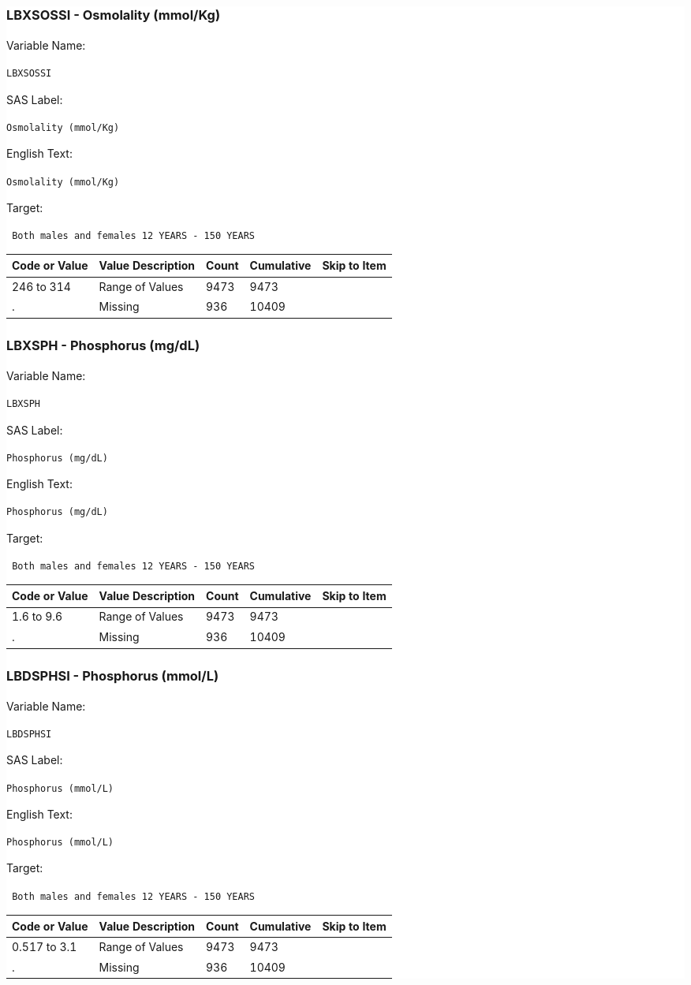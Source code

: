 ### LBXSOSSI - Osmolality (mmol/Kg)

Variable Name:

    LBXSOSSI
SAS Label:

    Osmolality (mmol/Kg)
English Text:

    Osmolality (mmol/Kg)
Target:

     Both males and females 12 YEARS - 150 YEARS
Code or Value | Value Description | Count | Cumulative | Skip to Item  
---|---|---|---|---  
246 to 314 | Range of Values | 9473 | 9473 |   
. | Missing | 936 | 10409 |   
  
### LBXSPH - Phosphorus (mg/dL)

Variable Name:

    LBXSPH
SAS Label:

    Phosphorus (mg/dL)
English Text:

    Phosphorus (mg/dL)
Target:

     Both males and females 12 YEARS - 150 YEARS
Code or Value | Value Description | Count | Cumulative | Skip to Item  
---|---|---|---|---  
1.6 to 9.6 | Range of Values | 9473 | 9473 |   
. | Missing | 936 | 10409 |   
  
### LBDSPHSI - Phosphorus (mmol/L)

Variable Name:

    LBDSPHSI
SAS Label:

    Phosphorus (mmol/L)
English Text:

    Phosphorus (mmol/L)
Target:

     Both males and females 12 YEARS - 150 YEARS
Code or Value | Value Description | Count | Cumulative | Skip to Item  
---|---|---|---|---  
0.517 to 3.1 | Range of Values | 9473 | 9473 |   
. | Missing | 936 | 10409 |   
  